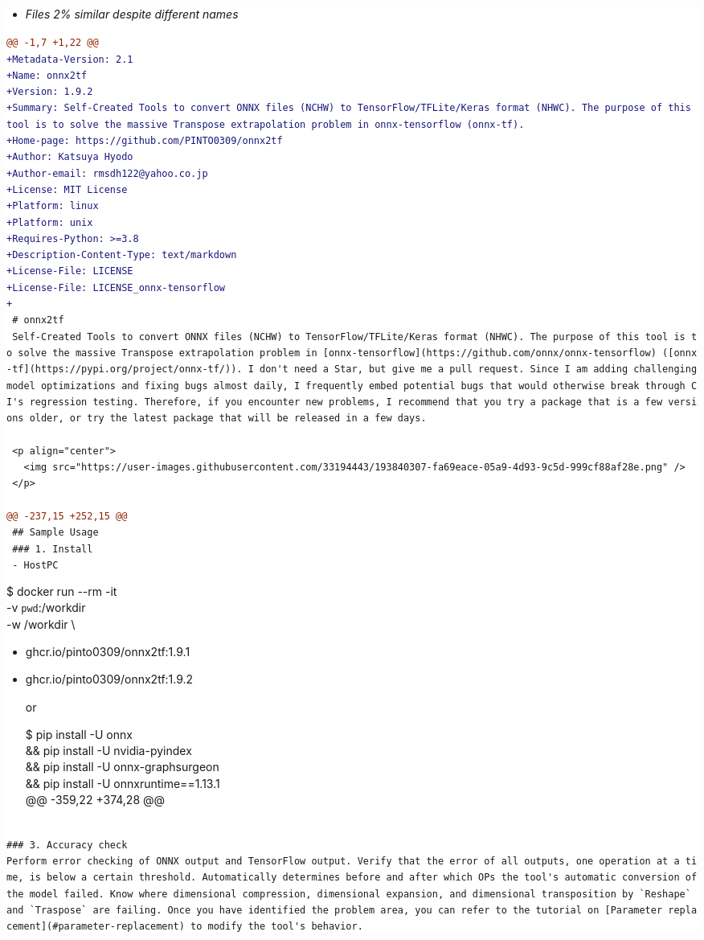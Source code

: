  * *Files 2% similar despite different names*

```diff
@@ -1,7 +1,22 @@
+Metadata-Version: 2.1
+Name: onnx2tf
+Version: 1.9.2
+Summary: Self-Created Tools to convert ONNX files (NCHW) to TensorFlow/TFLite/Keras format (NHWC). The purpose of this tool is to solve the massive Transpose extrapolation problem in onnx-tensorflow (onnx-tf).
+Home-page: https://github.com/PINTO0309/onnx2tf
+Author: Katsuya Hyodo
+Author-email: rmsdh122@yahoo.co.jp
+License: MIT License
+Platform: linux
+Platform: unix
+Requires-Python: >=3.8
+Description-Content-Type: text/markdown
+License-File: LICENSE
+License-File: LICENSE_onnx-tensorflow
+
 # onnx2tf
 Self-Created Tools to convert ONNX files (NCHW) to TensorFlow/TFLite/Keras format (NHWC). The purpose of this tool is to solve the massive Transpose extrapolation problem in [onnx-tensorflow](https://github.com/onnx/onnx-tensorflow) ([onnx-tf](https://pypi.org/project/onnx-tf/)). I don't need a Star, but give me a pull request. Since I am adding challenging model optimizations and fixing bugs almost daily, I frequently embed potential bugs that would otherwise break through CI's regression testing. Therefore, if you encounter new problems, I recommend that you try a package that is a few versions older, or try the latest package that will be released in a few days.
 
 <p align="center">
   <img src="https://user-images.githubusercontent.com/33194443/193840307-fa69eace-05a9-4d93-9c5d-999cf88af28e.png" />
 </p>
 
@@ -237,15 +252,15 @@
 ## Sample Usage
 ### 1. Install
 - HostPC
   ```
   $ docker run --rm -it \
   -v `pwd`:/workdir \
   -w /workdir \
-  ghcr.io/pinto0309/onnx2tf:1.9.1
+  ghcr.io/pinto0309/onnx2tf:1.9.2
 
   or
 
   $ pip install -U onnx \
   && pip install -U nvidia-pyindex \
   && pip install -U onnx-graphsurgeon \
   && pip install -U onnxruntime==1.13.1 \
@@ -359,22 +374,28 @@
 ```
 
 ### 3. Accuracy check
 Perform error checking of ONNX output and TensorFlow output. Verify that the error of all outputs, one operation at a time, is below a certain threshold. Automatically determines before and after which OPs the tool's automatic conversion of the model failed. Know where dimensional compression, dimensional expansion, and dimensional transposition by `Reshape` and `Traspose` are failing. Once you have identified the problem area, you can refer to the tutorial on [Parameter replacement](#parameter-replacement) to modify the tool's behavior.
 
 ```